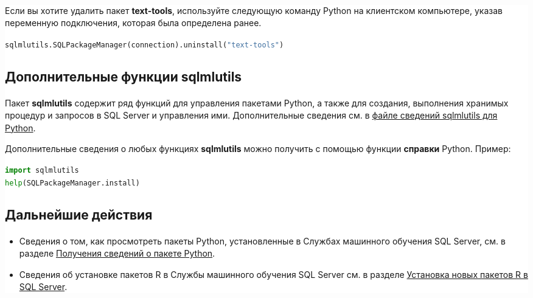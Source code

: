 Если вы хотите удалить пакет **text-tools**, используйте следующую команду Python на клиентском компьютере, указав переменную подключения, которая была определена ранее.

```python
sqlmlutils.SQLPackageManager(connection).uninstall("text-tools")
```

## <a name="more-sqlmlutils-functions"></a>Дополнительные функции sqlmlutils

Пакет **sqlmlutils** содержит ряд функций для управления пакетами Python, а также для создания, выполнения хранимых процедур и запросов в SQL Server и управления ими. Дополнительные сведения см. в [файле сведений sqlmlutils для Python](https://github.com/microsoft/sqlmlutils/tree/master/Python).

Дополнительные сведения о любых функциях **sqlmlutils** можно получить с помощью функции **справки** Python. Пример:

```Python
import sqlmlutils
help(SQLPackageManager.install)
```

## <a name="next-steps"></a>Дальнейшие действия

+ Сведения о том, как просмотреть пакеты Python, установленные в Службах машинного обучения SQL Server, см. в разделе [Получения сведений о пакете Python](../package-management/python-package-information.md).

+ Сведения об установке пакетов R в Службы машинного обучения SQL Server см. в разделе [Установка новых пакетов R в SQL Server](install-additional-r-packages-on-sql-server.md).
